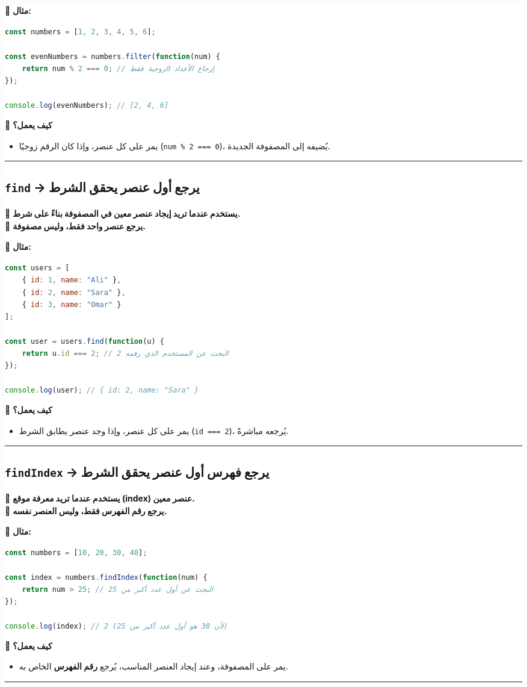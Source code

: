 🔹 **مثال:**  
```javascript
const numbers = [1, 2, 3, 4, 5, 6];

const evenNumbers = numbers.filter(function(num) {
    return num % 2 === 0; // إرجاع الأعداد الزوجية فقط
});

console.log(evenNumbers); // [2, 4, 6]
```
🔹 **كيف يعمل؟**  
- يمر على كل عنصر، وإذا كان الرقم زوجيًا (`num % 2 === 0`)، يُضيفه إلى المصفوفة الجديدة.

---

## **`find` → يرجع أول عنصر يحقق الشرط**
📌 **يستخدم عندما تريد إيجاد عنصر معين في المصفوفة بناءً على شرط.**  
📌 **يرجع عنصر واحد فقط، وليس مصفوفة.**  

🔹 **مثال:**  
```javascript
const users = [
    { id: 1, name: "Ali" },
    { id: 2, name: "Sara" },
    { id: 3, name: "Omar" }
];

const user = users.find(function(u) {
    return u.id === 2; // البحث عن المستخدم الذي رقمه 2
});

console.log(user); // { id: 2, name: "Sara" }
```
🔹 **كيف يعمل؟**  
- يمر على كل عنصر، وإذا وجد عنصر يطابق الشرط (`id === 2`)، يُرجعه مباشرةً.

---

## **`findIndex` → يرجع فهرس أول عنصر يحقق الشرط**
📌 **يستخدم عندما تريد معرفة **موقع** (index) عنصر معين.**  
📌 **يرجع رقم الفهرس فقط، وليس العنصر نفسه.**  

🔹 **مثال:**  
```javascript
const numbers = [10, 20, 30, 40];

const index = numbers.findIndex(function(num) {
    return num > 25; // البحث عن أول عدد أكبر من 25
});

console.log(index); // 2 (لأن 30 هو أول عدد أكبر من 25)
```
🔹 **كيف يعمل؟**  
- يمر على المصفوفة، وعند إيجاد العنصر المناسب، يُرجع **رقم الفهرس** الخاص به.

---